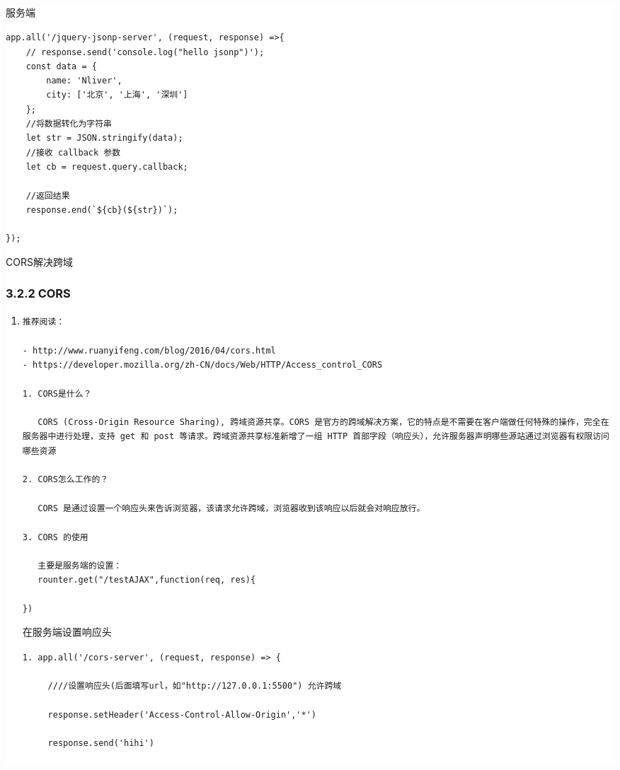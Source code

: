服务端

```
app.all('/jquery-jsonp-server', (request, response) =>{
    // response.send('console.log("hello jsonp")');
    const data = {
        name: 'Nliver',
        city: ['北京', '上海', '深圳']
    };
    //将数据转化为字符串
    let str = JSON.stringify(data);
    //接收 callback 参数
    let cb = request.query.callback;

    //返回结果
    response.end(`${cb}(${str})`);

});
```

CORS解决跨域

### 3.2.2 CORS

1. ```
   推荐阅读：
   
   - http://www.ruanyifeng.com/blog/2016/04/cors.html
   - https://developer.mozilla.org/zh-CN/docs/Web/HTTP/Access_control_CORS
   
   1. CORS是什么？
   
      CORS (Cross-Origin Resource Sharing), 跨域资源共享。CORS 是官方的跨域解决方案，它的特点是不需要在客户端做任何特殊的操作，完全在服务器中进行处理，支持 get 和 post 等请求。跨域资源共享标准新增了一组 HTTP 首部字段（响应头），允许服务器声明哪些源站通过浏览器有权限访问哪些资源
   
   2. CORS怎么工作的？
   
      CORS 是通过设置一个响应头来告诉浏览器，该请求允许跨域，浏览器收到该响应以后就会对响应放行。
   
   3. CORS 的使用
   
      主要是服务端的设置：
      rounter.get("/testAJAX",function(req, res){
   
   })
   ```

     在服务端设置响应头

   ```
   1. app.all('/cors-server', (request, response) => {
   
        ////设置响应头(后面填写url，如"http://127.0.0.1:5500") 允许跨域
   
        response.setHeader('Access-Control-Allow-Origin','*')
   
        response.send('hihi')
   